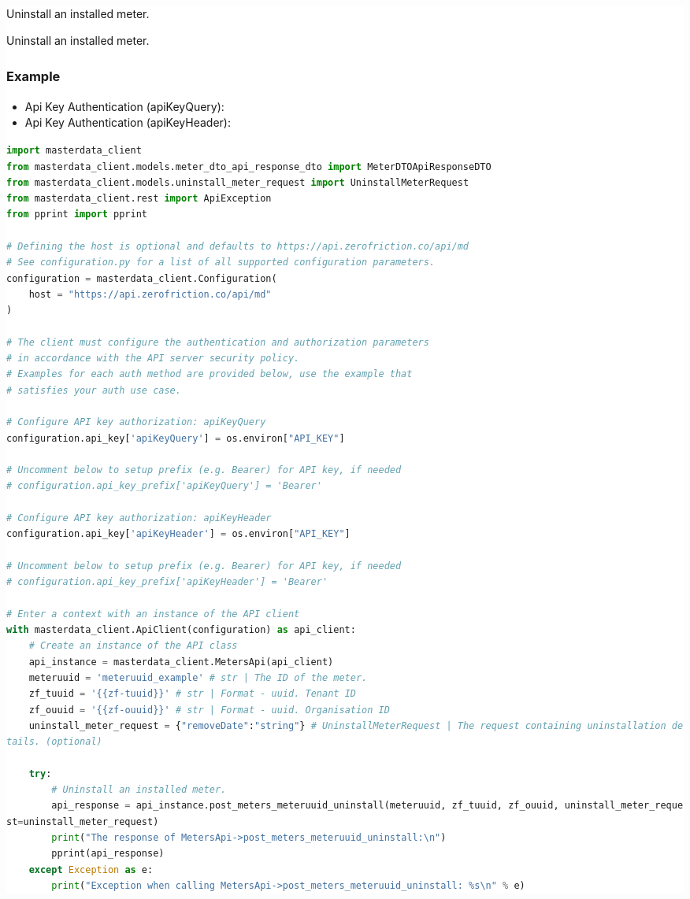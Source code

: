 Uninstall an installed meter.

Uninstall an installed meter.

### Example

* Api Key Authentication (apiKeyQuery):
* Api Key Authentication (apiKeyHeader):

```python
import masterdata_client
from masterdata_client.models.meter_dto_api_response_dto import MeterDTOApiResponseDTO
from masterdata_client.models.uninstall_meter_request import UninstallMeterRequest
from masterdata_client.rest import ApiException
from pprint import pprint

# Defining the host is optional and defaults to https://api.zerofriction.co/api/md
# See configuration.py for a list of all supported configuration parameters.
configuration = masterdata_client.Configuration(
    host = "https://api.zerofriction.co/api/md"
)

# The client must configure the authentication and authorization parameters
# in accordance with the API server security policy.
# Examples for each auth method are provided below, use the example that
# satisfies your auth use case.

# Configure API key authorization: apiKeyQuery
configuration.api_key['apiKeyQuery'] = os.environ["API_KEY"]

# Uncomment below to setup prefix (e.g. Bearer) for API key, if needed
# configuration.api_key_prefix['apiKeyQuery'] = 'Bearer'

# Configure API key authorization: apiKeyHeader
configuration.api_key['apiKeyHeader'] = os.environ["API_KEY"]

# Uncomment below to setup prefix (e.g. Bearer) for API key, if needed
# configuration.api_key_prefix['apiKeyHeader'] = 'Bearer'

# Enter a context with an instance of the API client
with masterdata_client.ApiClient(configuration) as api_client:
    # Create an instance of the API class
    api_instance = masterdata_client.MetersApi(api_client)
    meteruuid = 'meteruuid_example' # str | The ID of the meter.
    zf_tuuid = '{{zf-tuuid}}' # str | Format - uuid. Tenant ID
    zf_ouuid = '{{zf-ouuid}}' # str | Format - uuid. Organisation ID
    uninstall_meter_request = {"removeDate":"string"} # UninstallMeterRequest | The request containing uninstallation details. (optional)

    try:
        # Uninstall an installed meter.
        api_response = api_instance.post_meters_meteruuid_uninstall(meteruuid, zf_tuuid, zf_ouuid, uninstall_meter_request=uninstall_meter_request)
        print("The response of MetersApi->post_meters_meteruuid_uninstall:\n")
        pprint(api_response)
    except Exception as e:
        print("Exception when calling MetersApi->post_meters_meteruuid_uninstall: %s\n" % e)
```
